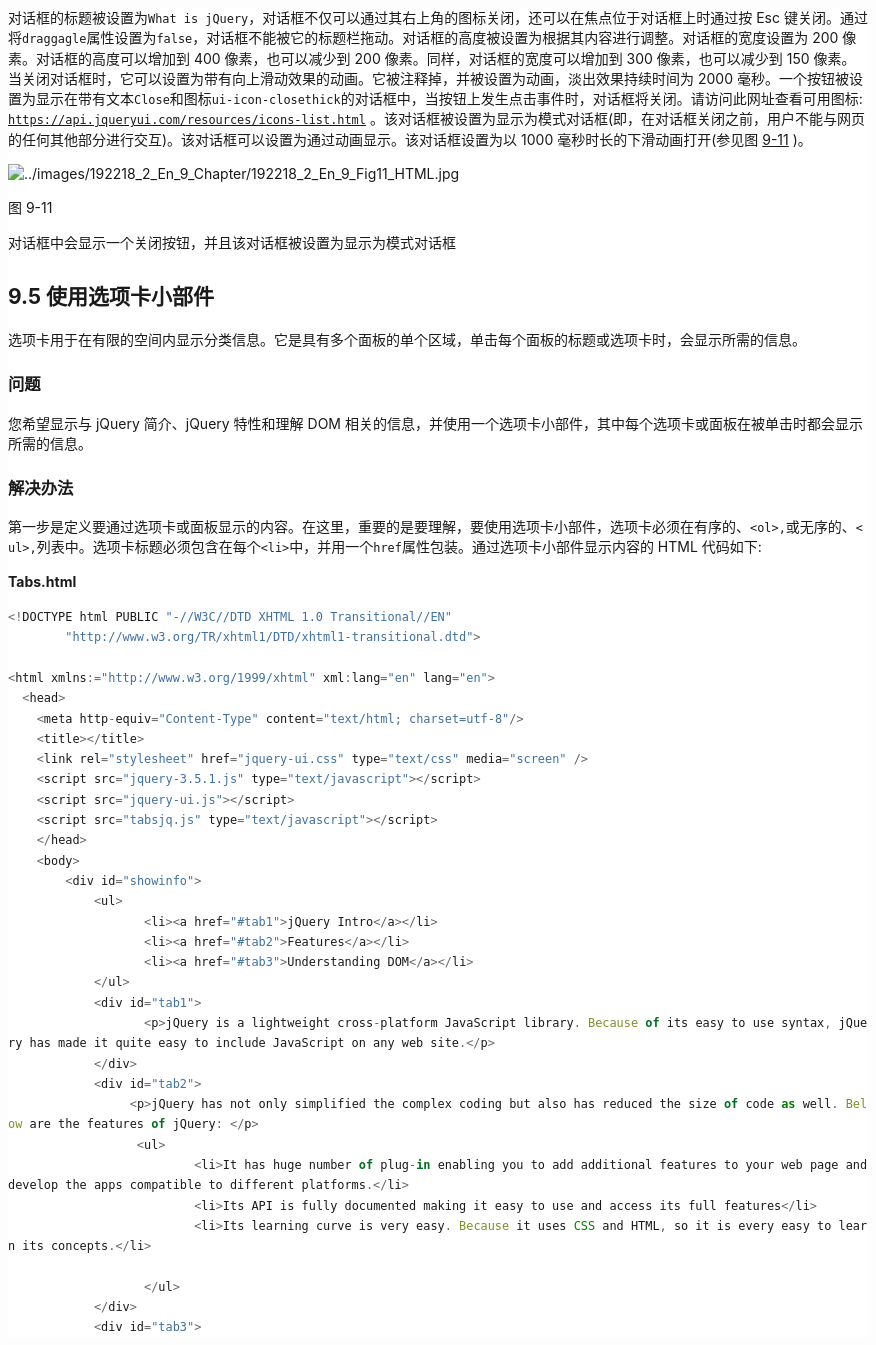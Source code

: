 对话框的标题被设置为`What is jQuery`，对话框不仅可以通过其右上角的图标关闭，还可以在焦点位于对话框上时通过按 Esc 键关闭。通过将`draggagle`属性设置为`false`，对话框不能被它的标题栏拖动。对话框的高度被设置为根据其内容进行调整。对话框的宽度设置为 200 像素。对话框的高度可以增加到 400 像素，也可以减少到 200 像素。同样，对话框的宽度可以增加到 300 像素，也可以减少到 150 像素。当关闭对话框时，它可以设置为带有向上滑动效果的动画。它被注释掉，并被设置为动画，淡出效果持续时间为 2000 毫秒。一个按钮被设置为显示在带有文本`Close`和图标`ui-icon-closethick`的对话框中，当按钮上发生点击事件时，对话框将关闭。请访问此网址查看可用图标: [`https://api.jqueryui.com/resources/icons-list.html`](https://api.jqueryui.com/resources/icons-list.html) 。该对话框被设置为显示为模式对话框(即，在对话框关闭之前，用户不能与网页的任何其他部分进行交互)。该对话框可以设置为通过动画显示。该对话框设置为以 1000 毫秒时长的下滑动画打开(参见图 [9-11](#Fig11) )。

![../images/192218_2_En_9_Chapter/192218_2_En_9_Fig11_HTML.jpg](../images/192218_2_En_9_Chapter/192218_2_En_9_Fig11_HTML.jpg)

图 9-11

对话框中会显示一个关闭按钮，并且该对话框被设置为显示为模式对话框

## 9.5 使用选项卡小部件

选项卡用于在有限的空间内显示分类信息。它是具有多个面板的单个区域，单击每个面板的标题或选项卡时，会显示所需的信息。

### 问题

您希望显示与 jQuery 简介、jQuery 特性和理解 DOM 相关的信息，并使用一个选项卡小部件，其中每个选项卡或面板在被单击时都会显示所需的信息。

### 解决办法

第一步是定义要通过选项卡或面板显示的内容。在这里，重要的是要理解，要使用选项卡小部件，选项卡必须在有序的、`<ol>,`或无序的、`<ul>,`列表中。选项卡标题必须包含在每个`<li>`中，并用一个`href`属性包装。通过选项卡小部件显示内容的 HTML 代码如下:

**Tabs.html**

```js
<!DOCTYPE html PUBLIC "-//W3C//DTD XHTML 1.0 Transitional//EN"
        "http://www.w3.org/TR/xhtml1/DTD/xhtml1-transitional.dtd">

<html xmlns:="http://www.w3.org/1999/xhtml" xml:lang="en" lang="en">
  <head>
    <meta http-equiv="Content-Type" content="text/html; charset=utf-8"/>
    <title></title>
    <link rel="stylesheet" href="jquery-ui.css" type="text/css" media="screen" />
    <script src="jquery-3.5.1.js" type="text/javascript"></script>
    <script src="jquery-ui.js"></script>
    <script src="tabsjq.js" type="text/javascript"></script>
    </head>
    <body>
        <div id="showinfo">
            <ul>
                   <li><a href="#tab1">jQuery Intro</a></li>
                   <li><a href="#tab2">Features</a></li>
                   <li><a href="#tab3">Understanding DOM</a></li>
            </ul>
            <div id="tab1">
                   <p>jQuery is a lightweight cross-platform JavaScript library. Because of its easy to use syntax, jQuery has made it quite easy to include JavaScript on any web site.</p>
            </div>
            <div id="tab2">
                 <p>jQuery has not only simplified the complex coding but also has reduced the size of code as well. Below are the features of jQuery: </p>
                  <ul>
                          <li>It has huge number of plug-in enabling you to add additional features to your web page and develop the apps compatible to different platforms.</li>
                          <li>Its API is fully documented making it easy to use and access its full features</li>
                          <li>Its learning curve is very easy. Because it uses CSS and HTML, so it is every easy to learn its concepts.</li>

                   </ul>
            </div>
            <div id="tab3">
```